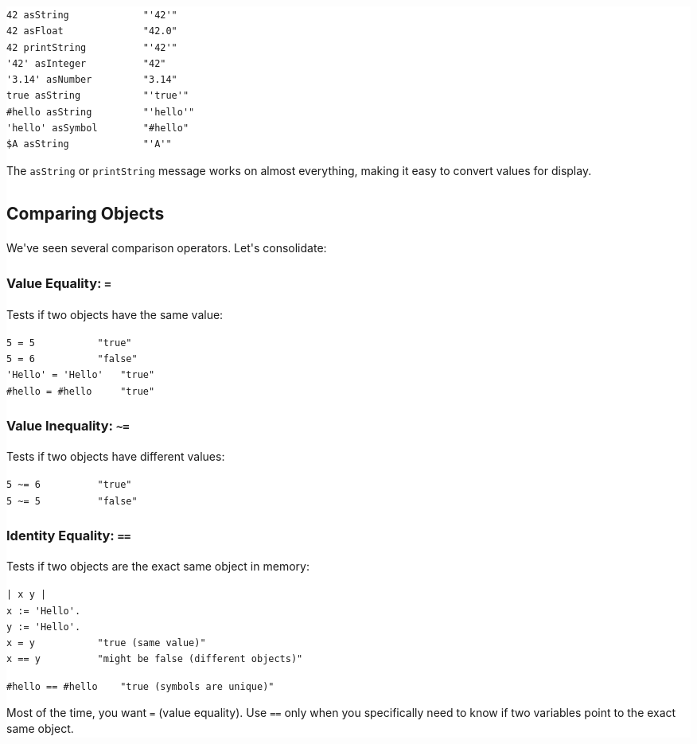 ```smalltalk
42 asString             "'42'"
42 asFloat              "42.0"
42 printString          "'42'"
'42' asInteger          "42"
'3.14' asNumber         "3.14"
true asString           "'true'"
#hello asString         "'hello'"
'hello' asSymbol        "#hello"
$A asString             "'A'"
```

The `asString` or `printString` message works on almost everything, making it easy to convert values for display.

## Comparing Objects

We've seen several comparison operators. Let's consolidate:

### Value Equality: `=`

Tests if two objects have the same value:

```smalltalk
5 = 5           "true"
5 = 6           "false"
'Hello' = 'Hello'   "true"
#hello = #hello     "true"
```

### Value Inequality: `~=`

Tests if two objects have different values:

```smalltalk
5 ~= 6          "true"
5 ~= 5          "false"
```

### Identity Equality: `==`

Tests if two objects are the exact same object in memory:

```smalltalk
| x y |
x := 'Hello'.
y := 'Hello'.
x = y           "true (same value)"
x == y          "might be false (different objects)"
```

```smalltalk
#hello == #hello    "true (symbols are unique)"
```

Most of the time, you want `=` (value equality). Use `==` only when you specifically need to know if two variables point to the exact same object.
